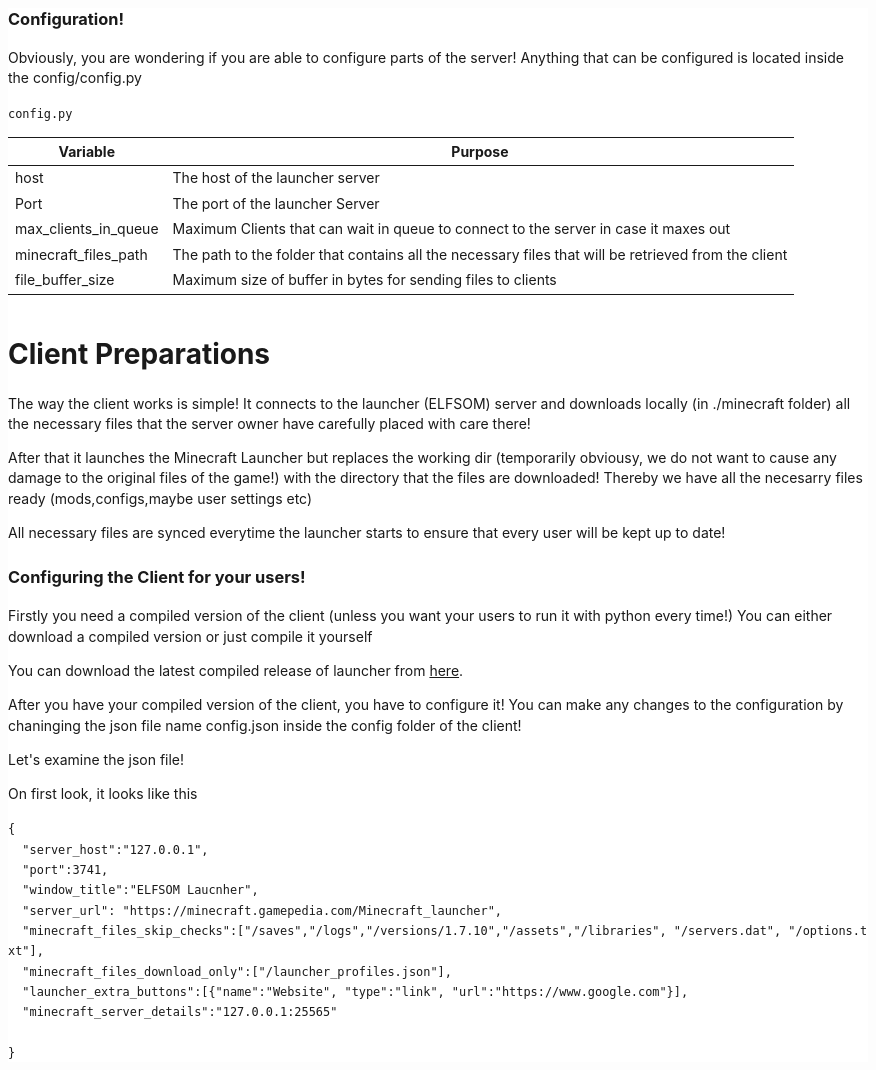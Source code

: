 ### Configuration!

Obviously, you are wondering if you are able to configure parts of the server!
Anything that can be configured is located inside the config/config.py

`config.py`

| Variable  | Purpose |
| ------------- | ------------- |
| host  | The host of the launcher server  |
| Port  | The port of the launcher Server  |
| max_clients_in_queue  | Maximum Clients that can wait in queue to connect to the server in case it maxes out  |
| minecraft_files_path  | The path to the folder that contains all the necessary files that will be retrieved from the client |
| file_buffer_size  | Maximum size of buffer in bytes for sending files to clients|


# Client Preparations

The way the client works is simple! It connects to the launcher (ELFSOM) server and downloads locally (in ./minecraft folder) all the necessary files that the server owner have carefully placed with care there!

After that it launches the Minecraft Launcher but replaces the working dir (temporarily obviousy, we do not want to cause any damage to the original files of the game!) with the directory that the files are downloaded! Thereby we have all the necesarry files ready (mods,configs,maybe user settings etc)

All necessary files are synced everytime the launcher starts to ensure that every user will be kept up to date!

### Configuring the Client for your users!

Firstly you need a compiled version of the client (unless you want your users to run it with python every time!) You can either download a compiled version or just compile it yourself

You can download the latest compiled release of launcher from [here](https://github.com/Callibrator/ELFSOM/releases/tag/V1.0).

After you have your compiled version of the client, you have to configure it!
You can make any changes to the configuration by chaninging the json file name config.json inside the config folder of the client!

Let's examine the json file!

On first look, it looks like this
```
{
  "server_host":"127.0.0.1",
  "port":3741,
  "window_title":"ELFSOM Laucnher",
  "server_url": "https://minecraft.gamepedia.com/Minecraft_launcher",
  "minecraft_files_skip_checks":["/saves","/logs","/versions/1.7.10","/assets","/libraries", "/servers.dat", "/options.txt"],
  "minecraft_files_download_only":["/launcher_profiles.json"],
  "launcher_extra_buttons":[{"name":"Website", "type":"link", "url":"https://www.google.com"}],
  "minecraft_server_details":"127.0.0.1:25565"

}
```
